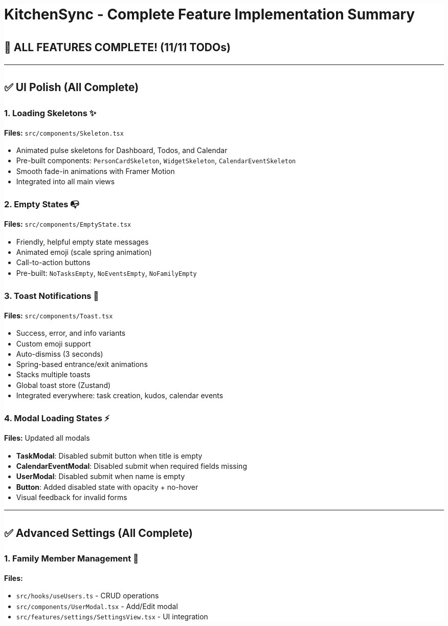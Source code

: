 # KitchenSync - Complete Feature Implementation Summary

## 🎉 ALL FEATURES COMPLETE! (11/11 TODOs)

---

## ✅ UI Polish (All Complete)

### 1. Loading Skeletons ✨
**Files:** `src/components/Skeleton.tsx`
- Animated pulse skeletons for Dashboard, Todos, and Calendar
- Pre-built components: `PersonCardSkeleton`, `WidgetSkeleton`, `CalendarEventSkeleton`
- Smooth fade-in animations with Framer Motion
- Integrated into all main views

### 2. Empty States 📭
**Files:** `src/components/EmptyState.tsx`
- Friendly, helpful empty state messages
- Animated emoji (scale spring animation)
- Call-to-action buttons
- Pre-built: `NoTasksEmpty`, `NoEventsEmpty`, `NoFamilyEmpty`

### 3. Toast Notifications 🔔
**Files:** `src/components/Toast.tsx`
- Success, error, and info variants
- Custom emoji support
- Auto-dismiss (3 seconds)
- Spring-based entrance/exit animations
- Stacks multiple toasts
- Global toast store (Zustand)
- Integrated everywhere: task creation, kudos, calendar events

### 4. Modal Loading States ⚡
**Files:** Updated all modals
- **TaskModal**: Disabled submit button when title is empty
- **CalendarEventModal**: Disabled submit when required fields missing
- **UserModal**: Disabled submit when name is empty
- **Button**: Added disabled state with opacity + no-hover
- Visual feedback for invalid forms

---

## ✅ Advanced Settings (All Complete)

### 1. Family Member Management 👥
**Files:** 
- `src/hooks/useUsers.ts` - CRUD operations
- `src/components/UserModal.tsx` - Add/Edit modal
- `src/features/settings/SettingsView.tsx` - UI integration
